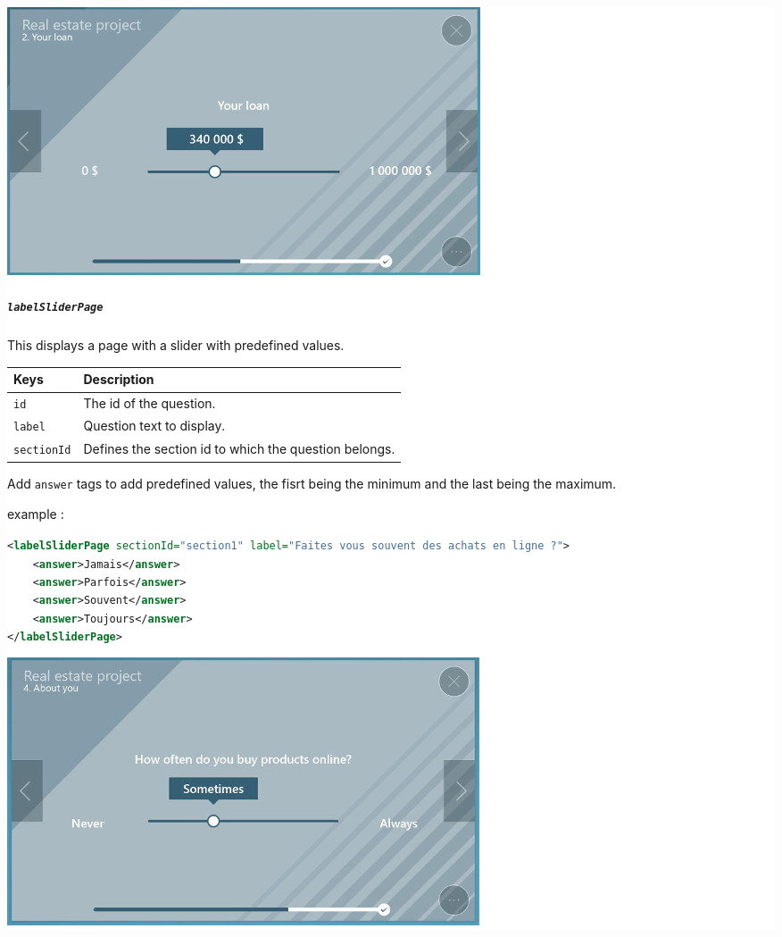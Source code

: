 ![numericSliderPage](../../img/content_quizz_numericslider.JPG)

##### `labelSliderPage`
This displays a page with a slider with predefined values.

| Keys            | Description                                                                                        |
|:----------------|:---------------------------------------------------------------------------------------------------|
| `id`            | The id of the question.                                                                            |
| `label`         | Question text to display.  			                                                       | 
| `sectionId`     | Defines the section id to which the question belongs.                                              |

Add `answer` tags to add predefined values, the fisrt being the minimum and the last being the maximum.

example :
```xml
<labelSliderPage sectionId="section1" label="Faites vous souvent des achats en ligne ?">
	<answer>Jamais</answer>
	<answer>Parfois</answer>
	<answer>Souvent</answer>
	<answer>Toujours</answer>
</labelSliderPage>
```
![labelSliderPage](../../img/content_quizz_labelslider.JPG)
